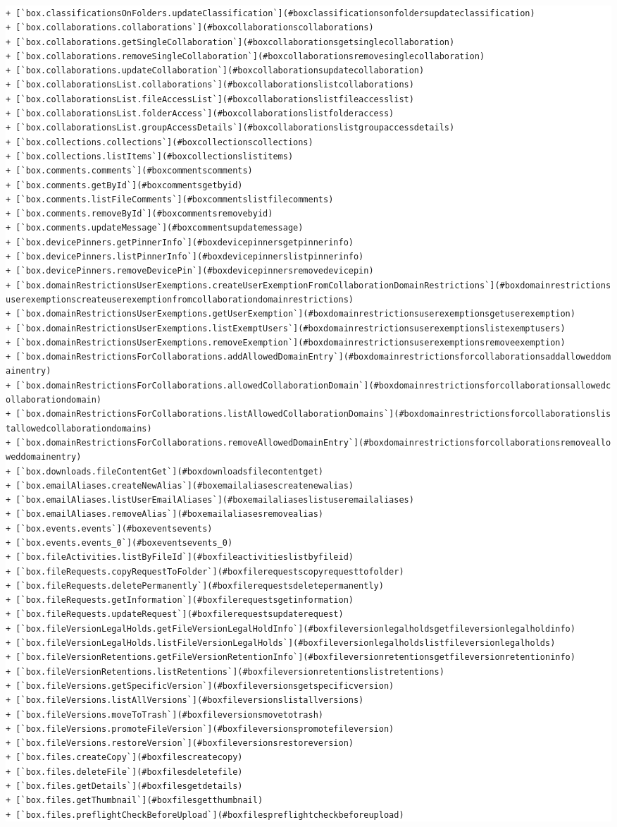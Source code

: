     + [`box.classificationsOnFolders.updateClassification`](#boxclassificationsonfoldersupdateclassification)
    + [`box.collaborations.collaborations`](#boxcollaborationscollaborations)
    + [`box.collaborations.getSingleCollaboration`](#boxcollaborationsgetsinglecollaboration)
    + [`box.collaborations.removeSingleCollaboration`](#boxcollaborationsremovesinglecollaboration)
    + [`box.collaborations.updateCollaboration`](#boxcollaborationsupdatecollaboration)
    + [`box.collaborationsList.collaborations`](#boxcollaborationslistcollaborations)
    + [`box.collaborationsList.fileAccessList`](#boxcollaborationslistfileaccesslist)
    + [`box.collaborationsList.folderAccess`](#boxcollaborationslistfolderaccess)
    + [`box.collaborationsList.groupAccessDetails`](#boxcollaborationslistgroupaccessdetails)
    + [`box.collections.collections`](#boxcollectionscollections)
    + [`box.collections.listItems`](#boxcollectionslistitems)
    + [`box.comments.comments`](#boxcommentscomments)
    + [`box.comments.getById`](#boxcommentsgetbyid)
    + [`box.comments.listFileComments`](#boxcommentslistfilecomments)
    + [`box.comments.removeById`](#boxcommentsremovebyid)
    + [`box.comments.updateMessage`](#boxcommentsupdatemessage)
    + [`box.devicePinners.getPinnerInfo`](#boxdevicepinnersgetpinnerinfo)
    + [`box.devicePinners.listPinnerInfo`](#boxdevicepinnerslistpinnerinfo)
    + [`box.devicePinners.removeDevicePin`](#boxdevicepinnersremovedevicepin)
    + [`box.domainRestrictionsUserExemptions.createUserExemptionFromCollaborationDomainRestrictions`](#boxdomainrestrictionsuserexemptionscreateuserexemptionfromcollaborationdomainrestrictions)
    + [`box.domainRestrictionsUserExemptions.getUserExemption`](#boxdomainrestrictionsuserexemptionsgetuserexemption)
    + [`box.domainRestrictionsUserExemptions.listExemptUsers`](#boxdomainrestrictionsuserexemptionslistexemptusers)
    + [`box.domainRestrictionsUserExemptions.removeExemption`](#boxdomainrestrictionsuserexemptionsremoveexemption)
    + [`box.domainRestrictionsForCollaborations.addAllowedDomainEntry`](#boxdomainrestrictionsforcollaborationsaddalloweddomainentry)
    + [`box.domainRestrictionsForCollaborations.allowedCollaborationDomain`](#boxdomainrestrictionsforcollaborationsallowedcollaborationdomain)
    + [`box.domainRestrictionsForCollaborations.listAllowedCollaborationDomains`](#boxdomainrestrictionsforcollaborationslistallowedcollaborationdomains)
    + [`box.domainRestrictionsForCollaborations.removeAllowedDomainEntry`](#boxdomainrestrictionsforcollaborationsremovealloweddomainentry)
    + [`box.downloads.fileContentGet`](#boxdownloadsfilecontentget)
    + [`box.emailAliases.createNewAlias`](#boxemailaliasescreatenewalias)
    + [`box.emailAliases.listUserEmailAliases`](#boxemailaliaseslistuseremailaliases)
    + [`box.emailAliases.removeAlias`](#boxemailaliasesremovealias)
    + [`box.events.events`](#boxeventsevents)
    + [`box.events.events_0`](#boxeventsevents_0)
    + [`box.fileActivities.listByFileId`](#boxfileactivitieslistbyfileid)
    + [`box.fileRequests.copyRequestToFolder`](#boxfilerequestscopyrequesttofolder)
    + [`box.fileRequests.deletePermanently`](#boxfilerequestsdeletepermanently)
    + [`box.fileRequests.getInformation`](#boxfilerequestsgetinformation)
    + [`box.fileRequests.updateRequest`](#boxfilerequestsupdaterequest)
    + [`box.fileVersionLegalHolds.getFileVersionLegalHoldInfo`](#boxfileversionlegalholdsgetfileversionlegalholdinfo)
    + [`box.fileVersionLegalHolds.listFileVersionLegalHolds`](#boxfileversionlegalholdslistfileversionlegalholds)
    + [`box.fileVersionRetentions.getFileVersionRetentionInfo`](#boxfileversionretentionsgetfileversionretentioninfo)
    + [`box.fileVersionRetentions.listRetentions`](#boxfileversionretentionslistretentions)
    + [`box.fileVersions.getSpecificVersion`](#boxfileversionsgetspecificversion)
    + [`box.fileVersions.listAllVersions`](#boxfileversionslistallversions)
    + [`box.fileVersions.moveToTrash`](#boxfileversionsmovetotrash)
    + [`box.fileVersions.promoteFileVersion`](#boxfileversionspromotefileversion)
    + [`box.fileVersions.restoreVersion`](#boxfileversionsrestoreversion)
    + [`box.files.createCopy`](#boxfilescreatecopy)
    + [`box.files.deleteFile`](#boxfilesdeletefile)
    + [`box.files.getDetails`](#boxfilesgetdetails)
    + [`box.files.getThumbnail`](#boxfilesgetthumbnail)
    + [`box.files.preflightCheckBeforeUpload`](#boxfilespreflightcheckbeforeupload)